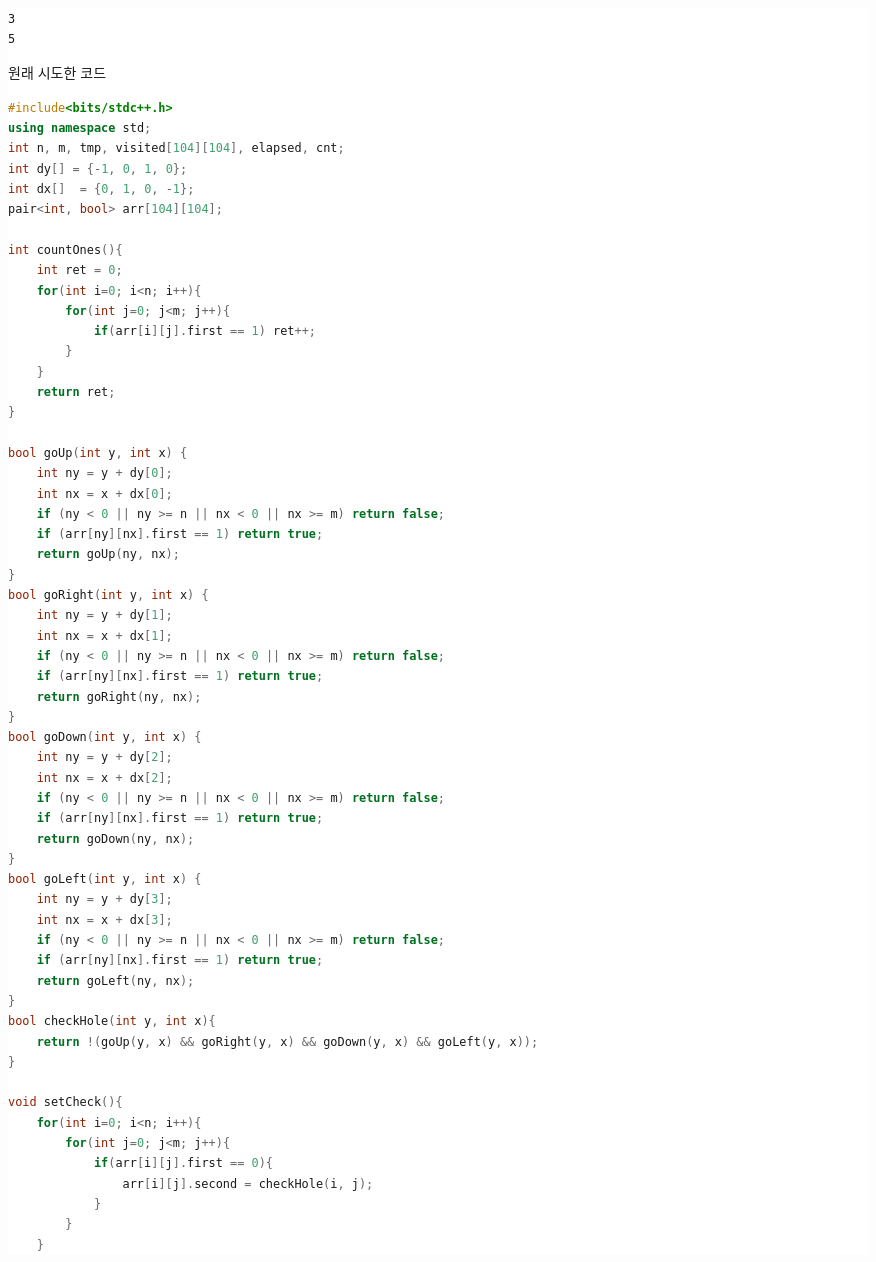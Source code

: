 ```
3
5
```

원래 시도한 코드

```cpp
#include<bits/stdc++.h>
using namespace std;
int n, m, tmp, visited[104][104], elapsed, cnt;
int dy[] = {-1, 0, 1, 0};
int dx[]  = {0, 1, 0, -1};
pair<int, bool> arr[104][104];

int countOnes(){
    int ret = 0;
    for(int i=0; i<n; i++){
        for(int j=0; j<m; j++){
            if(arr[i][j].first == 1) ret++;
        }
    }
    return ret;
}

bool goUp(int y, int x) {
    int ny = y + dy[0];
    int nx = x + dx[0];
    if (ny < 0 || ny >= n || nx < 0 || nx >= m) return false;
    if (arr[ny][nx].first == 1) return true;
    return goUp(ny, nx);
}
bool goRight(int y, int x) {
    int ny = y + dy[1];
    int nx = x + dx[1];
    if (ny < 0 || ny >= n || nx < 0 || nx >= m) return false;
    if (arr[ny][nx].first == 1) return true;
    return goRight(ny, nx);
}
bool goDown(int y, int x) {
    int ny = y + dy[2];
    int nx = x + dx[2];
    if (ny < 0 || ny >= n || nx < 0 || nx >= m) return false;
    if (arr[ny][nx].first == 1) return true;
    return goDown(ny, nx);
}
bool goLeft(int y, int x) {
    int ny = y + dy[3];
    int nx = x + dx[3];
    if (ny < 0 || ny >= n || nx < 0 || nx >= m) return false;
    if (arr[ny][nx].first == 1) return true;
    return goLeft(ny, nx);
}
bool checkHole(int y, int x){
    return !(goUp(y, x) && goRight(y, x) && goDown(y, x) && goLeft(y, x));
}

void setCheck(){
    for(int i=0; i<n; i++){
        for(int j=0; j<m; j++){
            if(arr[i][j].first == 0){
                arr[i][j].second = checkHole(i, j);
            }
        }
    }
```